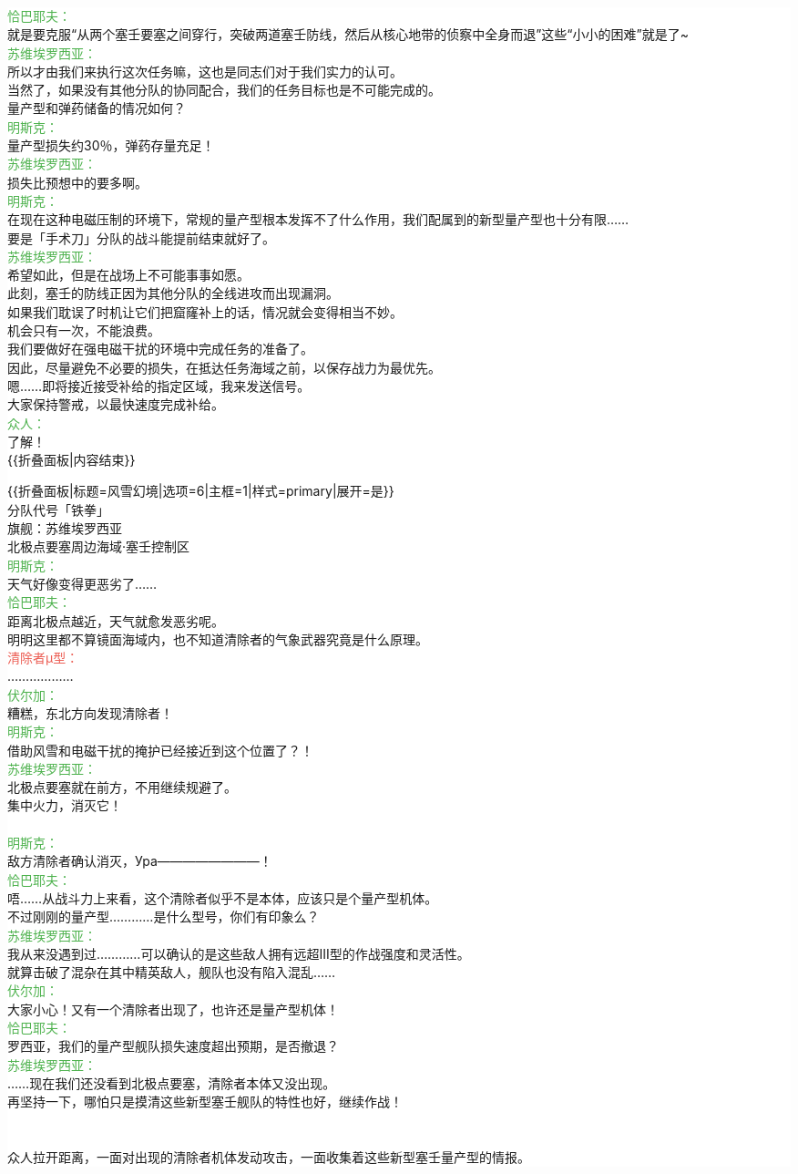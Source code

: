<span style="color:#4eb24e;">恰巴耶夫：</span><br>
就是要克服“从两个塞壬要塞之间穿行，突破两道塞壬防线，然后从核心地带的侦察中全身而退”这些“小小的困难”就是了~<br>
<span style="color:#4eb24e;">苏维埃罗西亚：</span><br>
所以才由我们来执行这次任务嘛，这也是同志们对于我们实力的认可。<br>
当然了，如果没有其他分队的协同配合，我们的任务目标也是不可能完成的。<br>
量产型和弹药储备的情况如何？<br>
<span style="color:#4eb24e;">明斯克：</span><br>
量产型损失约30％，弹药存量充足！<br>
<span style="color:#4eb24e;">苏维埃罗西亚：</span><br>
损失比预想中的要多啊。<br>
<span style="color:#4eb24e;">明斯克：</span><br>
在现在这种电磁压制的环境下，常规的量产型根本发挥不了什么作用，我们配属到的新型量产型也十分有限……<br>
要是「手术刀」分队的战斗能提前结束就好了。<br>
<span style="color:#4eb24e;">苏维埃罗西亚：</span><br>
希望如此，但是在战场上不可能事事如愿。<br>
此刻，塞壬的防线正因为其他分队的全线进攻而出现漏洞。<br>
如果我们耽误了时机让它们把窟窿补上的话，情况就会变得相当不妙。<br>
机会只有一次，不能浪费。<br>
我们要做好在强电磁干扰的环境中完成任务的准备了。<br>
因此，尽量避免不必要的损失，在抵达任务海域之前，以保存战力为最优先。<br>
嗯……即将接近接受补给的指定区域，我来发送信号。<br>
大家保持警戒，以最快速度完成补给。<br>
<span style="color:#4eb24e;">众人：</span><br>
了解！<br>
{{折叠面板|内容结束}}

{{折叠面板|标题=风雪幻境|选项=6|主框=1|样式=primary|展开=是}}
<br>
分队代号「铁拳」<br>
旗舰：苏维埃罗西亚<br>
北极点要塞周边海域·塞壬控制区<br>
<span style="color:#4eb24e;">明斯克：</span><br>
天气好像变得更恶劣了……<br>
<span style="color:#4eb24e;">恰巴耶夫：</span><br>
距离北极点越近，天气就愈发恶劣呢。<br>
明明这里都不算镜面海域内，也不知道清除者的气象武器究竟是什么原理。<br>
<span style="color:#ec5d53;">清除者μ型：</span><br>
………………<br>
<span style="color:#4eb24e;">伏尔加：</span><br>
糟糕，东北方向发现清除者！<br>
<span style="color:#4eb24e;">明斯克：</span><br>
借助风雪和电磁干扰的掩护已经接近到这个位置了？！<br>
<span style="color:#4eb24e;">苏维埃罗西亚：</span><br>
北极点要塞就在前方，不用继续规避了。<br>
集中火力，消灭它！<br>
<br>
<span style="color:#4eb24e;">明斯克：</span><br>
敌方清除者确认消灭，Ура————————！<br>
<span style="color:#4eb24e;">恰巴耶夫：</span><br>
唔……从战斗力上来看，这个清除者似乎不是本体，应该只是个量产型机体。<br>
不过刚刚的量产型…………是什么型号，你们有印象么？<br>
<span style="color:#4eb24e;">苏维埃罗西亚：</span><br>
我从来没遇到过…………可以确认的是这些敌人拥有远超III型的作战强度和灵活性。<br>
就算击破了混杂在其中精英敌人，舰队也没有陷入混乱……<br>
<span style="color:#4eb24e;">伏尔加：</span><br>
大家小心！又有一个清除者出现了，也许还是量产型机体！<br>
<span style="color:#4eb24e;">恰巴耶夫：</span><br>
罗西亚，我们的量产型舰队损失速度超出预期，是否撤退？<br>
<span style="color:#4eb24e;">苏维埃罗西亚：</span><br>
……现在我们还没看到北极点要塞，清除者本体又没出现。<br>
再坚持一下，哪怕只是摸清这些新型塞壬舰队的特性也好，继续作战！<br>
<br>
<br>
众人拉开距离，一面对出现的清除者机体发动攻击，一面收集着这些新型塞壬量产型的情报。<br>